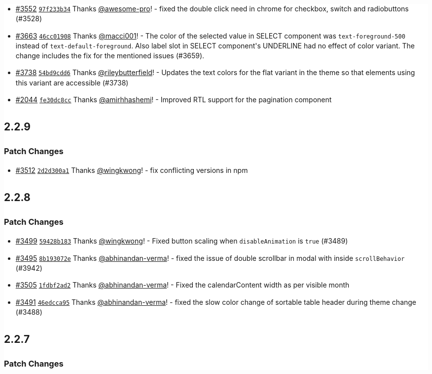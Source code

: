 - [#3552](https://github.com/nextui-org/nextui/pull/3552) [`97f233b34`](https://github.com/nextui-org/nextui/commit/97f233b346e07c766fb25a2ca16a78d4aa8ce2fe) Thanks [@awesome-pro](https://github.com/awesome-pro)! - fixed the double click need in chrome for checkbox, switch and radiobuttons (#3528)

- [#3663](https://github.com/nextui-org/nextui/pull/3663) [`46cc01908`](https://github.com/nextui-org/nextui/commit/46cc01908e99797cfc9c60762fef6d95dc6c0b6a) Thanks [@macci001](https://github.com/macci001)! - The color of the selected value in SELECT component was `text-foreground-500` instead of `text-default-foreground`. Also label slot in SELECT component's UNDERLINE had no effect of color variant. The change includes the fix for the mentioned issues (#3659).

- [#3738](https://github.com/nextui-org/nextui/pull/3738) [`54bd9cdd6`](https://github.com/nextui-org/nextui/commit/54bd9cdd6de72bb0032e5e8f9dc2007ca3aadb0d) Thanks [@rileybutterfield](https://github.com/rileybutterfield)! - Updates the text colors for the flat variant in the theme so that elements using this variant are accessible (#3738)

- [#2044](https://github.com/nextui-org/nextui/pull/2044) [`fe30dc8cc`](https://github.com/nextui-org/nextui/commit/fe30dc8cc0c109f7f537be79c8c13a3f5fa1c0f7) Thanks [@amirhhashemi](https://github.com/amirhhashemi)! - Improved RTL support for the pagination component

## 2.2.9

### Patch Changes

- [#3512](https://github.com/nextui-org/nextui/pull/3512) [`2d2d300a1`](https://github.com/nextui-org/nextui/commit/2d2d300a12dbe20ca7ebd125daf3dce74efcbf34) Thanks [@wingkwong](https://github.com/wingkwong)! - fix conflicting versions in npm

## 2.2.8

### Patch Changes

- [#3499](https://github.com/nextui-org/nextui/pull/3499) [`59428b183`](https://github.com/nextui-org/nextui/commit/59428b183deceacd0db246e129de5ed8b0200d37) Thanks [@wingkwong](https://github.com/wingkwong)! - Fixed button scaling when `disableAnimation` is `true` (#3489)

- [#3495](https://github.com/nextui-org/nextui/pull/3495) [`8b193072e`](https://github.com/nextui-org/nextui/commit/8b193072e5d77d722825bc89700055ce24ee0fb3) Thanks [@abhinandan-verma](https://github.com/abhinandan-verma)! - fixed the issue of double scrollbar in modal with inside `scrollBehavior` (#3942)

- [#3505](https://github.com/nextui-org/nextui/pull/3505) [`1fdbf2ad2`](https://github.com/nextui-org/nextui/commit/1fdbf2ad2020d91f257029e6a3f81406d5da109c) Thanks [@abhinandan-verma](https://github.com/abhinandan-verma)! - Fixed the calendarContent width as per visible month

- [#3491](https://github.com/nextui-org/nextui/pull/3491) [`46edcca95`](https://github.com/nextui-org/nextui/commit/46edcca954b3a3e16c83d117c27cf39a59474548) Thanks [@abhinandan-verma](https://github.com/abhinandan-verma)! - fixed the slow color change of sortable table header during theme change (#3488)

## 2.2.7

### Patch Changes
